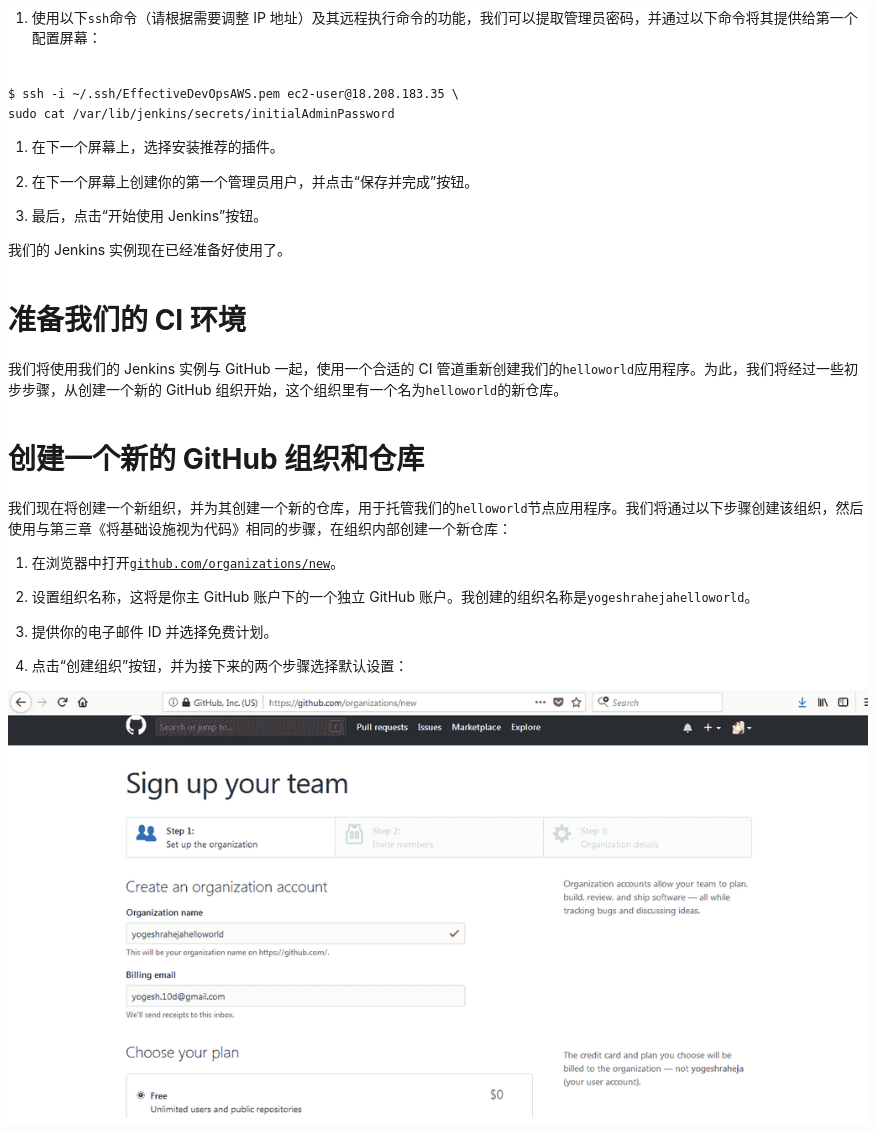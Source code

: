 1.  使用以下`ssh`命令（请根据需要调整 IP 地址）及其远程执行命令的功能，我们可以提取管理员密码，并通过以下命令将其提供给第一个配置屏幕：

```

$ ssh -i ~/.ssh/EffectiveDevOpsAWS.pem ec2-user@18.208.183.35 \ 
sudo cat /var/lib/jenkins/secrets/initialAdminPassword 
```

1.  在下一个屏幕上，选择安装推荐的插件。

1.  在下一个屏幕上创建你的第一个管理员用户，并点击“保存并完成”按钮。

1.  最后，点击“开始使用 Jenkins”按钮。

我们的 Jenkins 实例现在已经准备好使用了。

# 准备我们的 CI 环境

我们将使用我们的 Jenkins 实例与 GitHub 一起，使用一个合适的 CI 管道重新创建我们的`helloworld`应用程序。为此，我们将经过一些初步步骤，从创建一个新的 GitHub 组织开始，这个组织里有一个名为`helloworld`的新仓库。

# 创建一个新的 GitHub 组织和仓库

我们现在将创建一个新组织，并为其创建一个新的仓库，用于托管我们的`helloworld`节点应用程序。我们将通过以下步骤创建该组织，然后使用与第三章《将基础设施视为代码》相同的步骤，在组织内部创建一个新仓库：

1.  在浏览器中打开[`github.com/organizations/new`](https://github.com/new)。

1.  设置组织名称，这将是你主 GitHub 账户下的一个独立 GitHub 账户。我创建的组织名称是`yogeshrahejahelloworld`。

1.  提供你的电子邮件 ID 并选择免费计划。

1.  点击“创建组织”按钮，并为接下来的两个步骤选择默认设置：

![](img/e0293a81-55ab-48bb-9d48-4922a28028fc.png)
